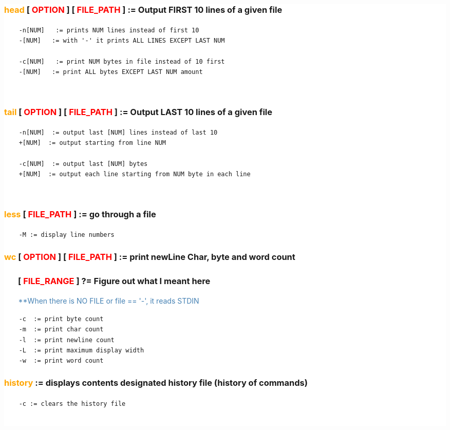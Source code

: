 ### **<span style="color:orange">head</span>** [ **<span style="color:red">OPTION</span>** ] [ **<span style="color:red">FILE_PATH</span>** ] := Output FIRST 10 lines of a given file
```shell
	-n[NUM]   := prints NUM lines instead of first 10 
    -[NUM]   := with '-' it prints ALL LINES EXCEPT LAST NUM 

	-c[NUM]   := print NUM bytes in file instead of 10 first
	-[NUM]   := print ALL bytes EXCEPT LAST NUM amount
```
&nbsp;  

### **<span style="color:orange">tail</span>** [ **<span style="color:red">OPTION</span>** ] [ **<span style="color:red">FILE_PATH</span>** ] := Output LAST 10 lines of a given file
```shell
	-n[NUM]  := output last [NUM] lines instead of last 10
    +[NUM]  := output starting from line NUM 

	-c[NUM]  := output last [NUM] bytes
	+[NUM]  := output each line starting from NUM byte in each line
```
&nbsp;  

### **<span style="color:orange">less</span>** [ **<span style="color:red">FILE_PATH</span>** ] := go through a file
```
    -M := display line numbers
```

### **<span style="color:orange">wc</span>** [ **<span style="color:red">OPTION</span>** ] [ **<span style="color:red">FILE_PATH</span>** ] := print newLine Char, byte and word count

###  &nbsp; &nbsp; &nbsp; &nbsp;[ **<span style="color:red">FILE_RANGE</span>** ] ?= Figure out what I meant here

&nbsp;&nbsp;&nbsp;&nbsp;&nbsp;&nbsp;&nbsp;<span style="color:SteelBlue">**When there is NO FILE or file == '-', it reads STDIN</span>
```shell
	-c  := print byte count
	-m  := print char count
	-l  := print newline count
	-L  := print maximum display width
	-w  := print word count 
```

### **<span style="color:orange">history</span>** := displays contents designated history file (history of commands)
```
	-c := clears the history file
```
&nbsp;  
